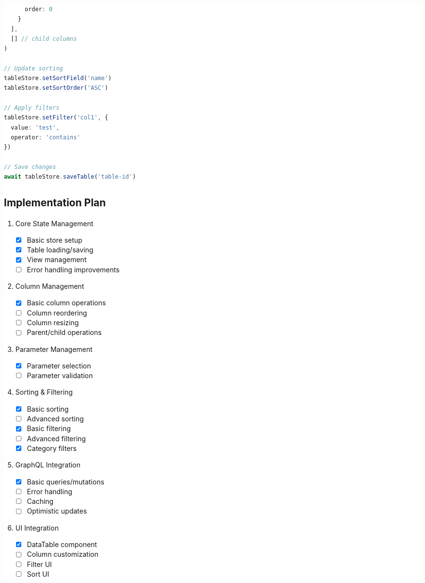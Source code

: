 ```typescript
      order: 0
    }
  ],
  [] // child columns
)

// Update sorting
tableStore.setSortField('name')
tableStore.setSortOrder('ASC')

// Apply filters
tableStore.setFilter('col1', {
  value: 'test',
  operator: 'contains'
})

// Save changes
await tableStore.saveTable('table-id')
```

## Implementation Plan

1. Core State Management

   - [x] Basic store setup
   - [x] Table loading/saving
   - [x] View management
   - [ ] Error handling improvements

2. Column Management

   - [x] Basic column operations
   - [ ] Column reordering
   - [ ] Column resizing
   - [ ] Parent/child operations

3. Parameter Management

   - [x] Parameter selection
   - [ ] Parameter validation

4. Sorting & Filtering

   - [x] Basic sorting
   - [ ] Advanced sorting
   - [x] Basic filtering
   - [ ] Advanced filtering
   - [x] Category filters

5. GraphQL Integration

   - [x] Basic queries/mutations
   - [ ] Error handling
   - [ ] Caching
   - [ ] Optimistic updates

6. UI Integration
   - [x] DataTable component
   - [ ] Column customization
   - [ ] Filter UI
   - [ ] Sort UI
